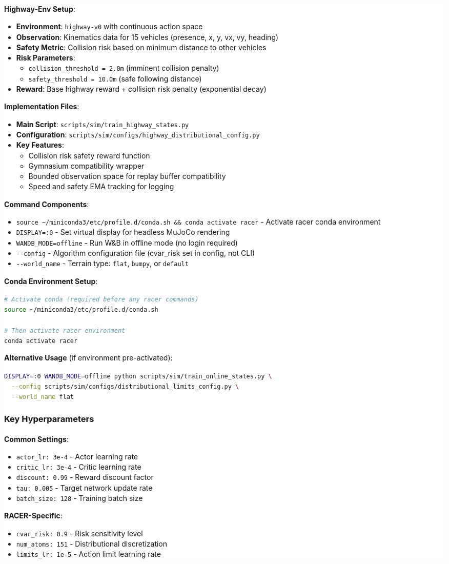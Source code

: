 **Highway-Env Setup**:
- **Environment**: `highway-v0` with continuous action space
- **Observation**: Kinematics data for 15 vehicles (presence, x, y, vx, vy, heading)
- **Safety Metric**: Collision risk based on minimum distance to other vehicles
- **Risk Parameters**: 
  - `collision_threshold = 2.0m` (imminent collision penalty)
  - `safety_threshold = 10.0m` (safe following distance)
- **Reward**: Base highway reward + collision risk penalty (exponential decay)

**Implementation Files**:
- **Main Script**: `scripts/sim/train_highway_states.py`
- **Configuration**: `scripts/sim/configs/highway_distributional_config.py`
- **Key Features**:
  - Collision risk safety reward function
  - Gymnasium compatibility wrapper
  - Bounded observation space for replay buffer compatibility
  - Speed and safety EMA tracking for logging

**Command Components**:
- `source ~/miniconda3/etc/profile.d/conda.sh && conda activate racer` - Activate racer conda environment
- `DISPLAY=:0` - Set virtual display for headless MuJoCo rendering
- `WANDB_MODE=offline` - Run W&B in offline mode (no login required)
- `--config` - Algorithm configuration file (cvar_risk set in config, not CLI)
- `--world_name` - Terrain type: `flat`, `bumpy`, or `default`

**Conda Environment Setup**:
```bash
# Activate conda (required before any racer commands)
source ~/miniconda3/etc/profile.d/conda.sh

# Then activate racer environment
conda activate racer
```

**Alternative Usage** (if environment pre-activated):
```bash
DISPLAY=:0 WANDB_MODE=offline python scripts/sim/train_online_states.py \
  --config scripts/sim/configs/distributional_limits_config.py \
  --world_name flat
```

### Key Hyperparameters
**Common Settings**:
- `actor_lr: 3e-4` - Actor learning rate
- `critic_lr: 3e-4` - Critic learning rate  
- `discount: 0.99` - Reward discount factor
- `tau: 0.005` - Target network update rate
- `batch_size: 128` - Training batch size

**RACER-Specific**:
- `cvar_risk: 0.9` - Risk sensitivity level
- `num_atoms: 151` - Distributional discretization
- `limits_lr: 1e-5` - Action limit learning rate
